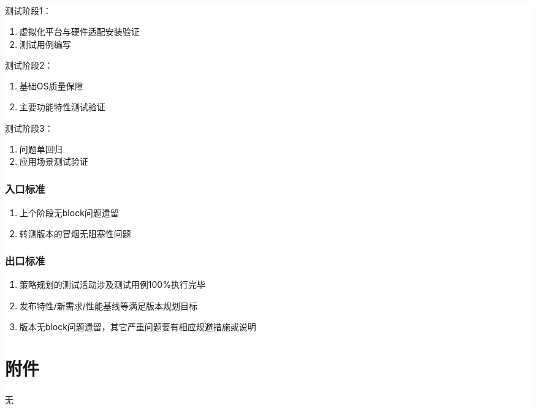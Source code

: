 测试阶段1：

1.  虚拟化平台与硬件适配安装验证
2.  测试用例编写

测试阶段2：

1.  基础OS质量保障

5.  主要功能特性测试验证


测试阶段3：

1.  问题单回归
2.  应用场景测试验证

### 入口标准

1.  上个阶段无block问题遗留

2.  转测版本的冒烟无阻塞性问题

### 出口标准

1.  策略规划的测试活动涉及测试用例100%执行完毕

2.  发布特性/新需求/性能基线等满足版本规划目标

3.  版本无block问题遗留，其它严重问题要有相应规避措施或说明

# 附件

无
